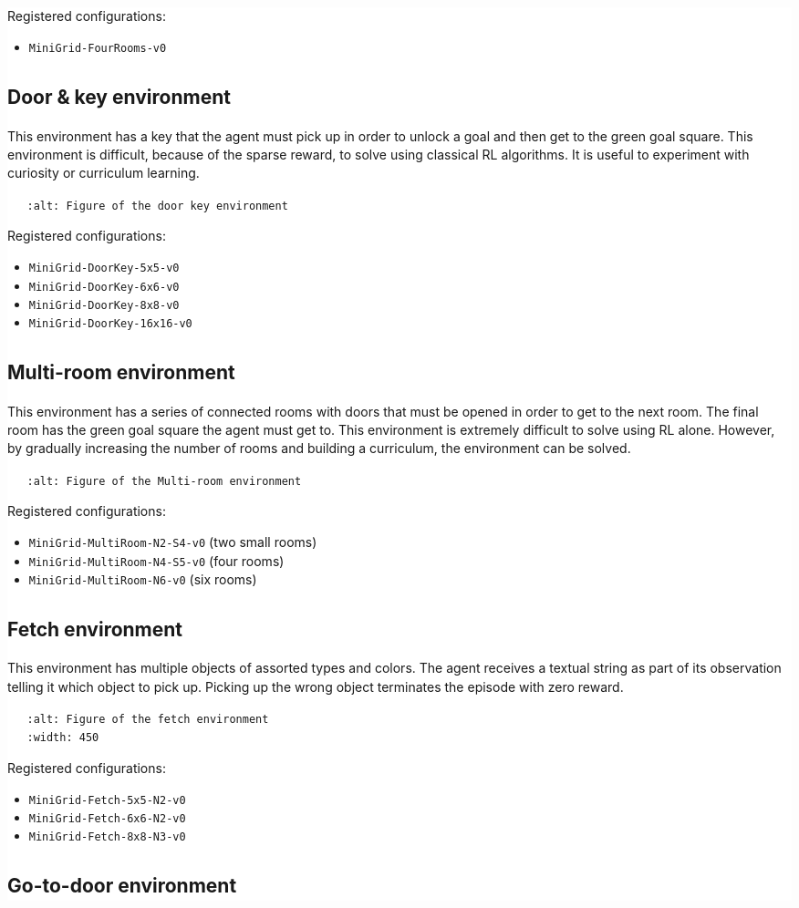 Registered configurations: 
- `MiniGrid-FourRooms-v0`

## Door & key environment

This environment has a key that the agent must pick up in order to unlock
a goal and then get to the green goal square. This environment is difficult,
because of the sparse reward, to solve using classical RL algorithms. It is
useful to experiment with curiosity or curriculum learning.

```{figure} ../_static/img/figures/door-key-env.png
   :alt: Figure of the door key environment
```

Registered configurations: 
- `MiniGrid-DoorKey-5x5-v0`
- `MiniGrid-DoorKey-6x6-v0`
- `MiniGrid-DoorKey-8x8-v0`
- `MiniGrid-DoorKey-16x16-v0`

## Multi-room environment

This environment has a series of connected rooms with doors that must be
opened in order to get to the next room. The final room has the green goal
square the agent must get to. This environment is extremely difficult to
solve using RL alone. However, by gradually increasing the number of
rooms and building a curriculum, the environment can be solved.

```{figure} ../_static/img/figures/multi-room.gif
   :alt: Figure of the Multi-room environment
```

Registered configurations:
- `MiniGrid-MultiRoom-N2-S4-v0` (two small rooms)
- `MiniGrid-MultiRoom-N4-S5-v0` (four rooms)
- `MiniGrid-MultiRoom-N6-v0` (six rooms)

## Fetch environment

This environment has multiple objects of assorted types and colors. The
agent receives a textual string as part of its observation telling it
which object to pick up. Picking up the wrong object terminates the
episode with zero reward.

```{figure} ../_static/img/figures/fetch-env.png
   :alt: Figure of the fetch environment
   :width: 450
```

Registered configurations:
- `MiniGrid-Fetch-5x5-N2-v0`
- `MiniGrid-Fetch-6x6-N2-v0`
- `MiniGrid-Fetch-8x8-N3-v0`

## Go-to-door environment

